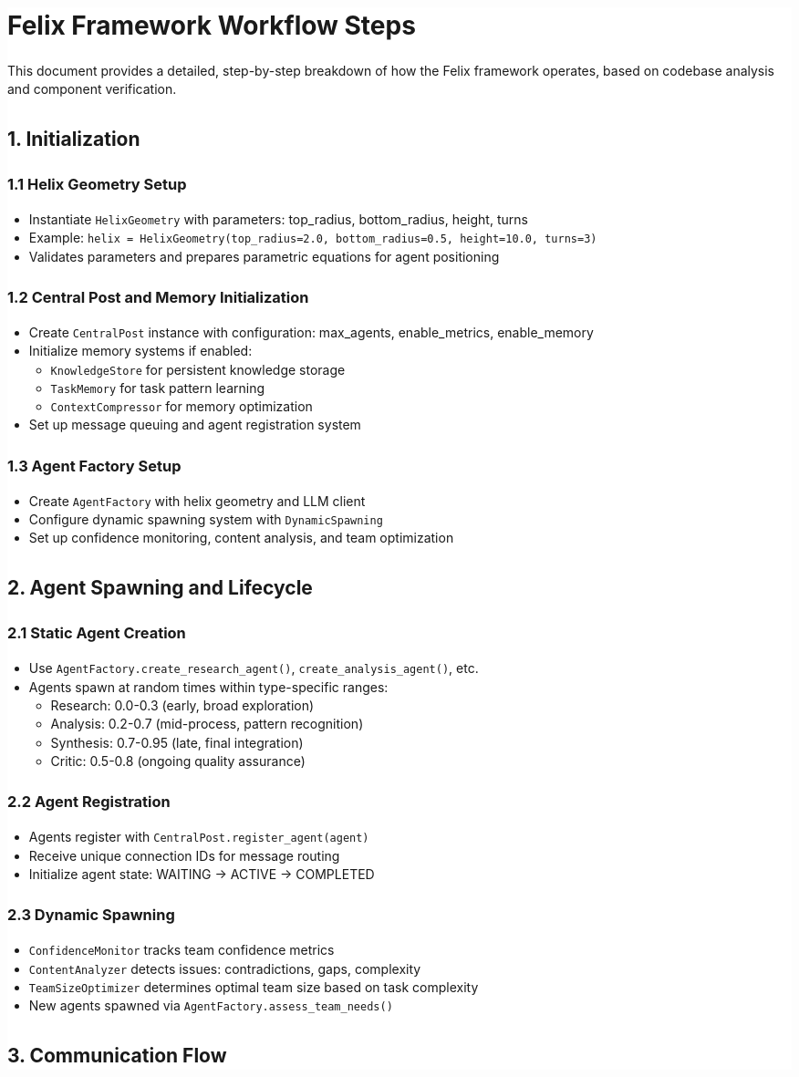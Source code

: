 # Felix Framework Workflow Steps

This document provides a detailed, step-by-step breakdown of how the Felix framework operates, based on codebase analysis and component verification.

## 1. Initialization

### 1.1 Helix Geometry Setup
- Instantiate `HelixGeometry` with parameters: top_radius, bottom_radius, height, turns
- Example: `helix = HelixGeometry(top_radius=2.0, bottom_radius=0.5, height=10.0, turns=3)`
- Validates parameters and prepares parametric equations for agent positioning

### 1.2 Central Post and Memory Initialization
- Create `CentralPost` instance with configuration: max_agents, enable_metrics, enable_memory
- Initialize memory systems if enabled:
  - `KnowledgeStore` for persistent knowledge storage
  - `TaskMemory` for task pattern learning
  - `ContextCompressor` for memory optimization
- Set up message queuing and agent registration system

### 1.3 Agent Factory Setup
- Create `AgentFactory` with helix geometry and LLM client
- Configure dynamic spawning system with `DynamicSpawning`
- Set up confidence monitoring, content analysis, and team optimization

## 2. Agent Spawning and Lifecycle

### 2.1 Static Agent Creation
- Use `AgentFactory.create_research_agent()`, `create_analysis_agent()`, etc.
- Agents spawn at random times within type-specific ranges:
  - Research: 0.0-0.3 (early, broad exploration)
  - Analysis: 0.2-0.7 (mid-process, pattern recognition)
  - Synthesis: 0.7-0.95 (late, final integration)
  - Critic: 0.5-0.8 (ongoing quality assurance)

### 2.2 Agent Registration
- Agents register with `CentralPost.register_agent(agent)`
- Receive unique connection IDs for message routing
- Initialize agent state: WAITING → ACTIVE → COMPLETED

### 2.3 Dynamic Spawning
- `ConfidenceMonitor` tracks team confidence metrics
- `ContentAnalyzer` detects issues: contradictions, gaps, complexity
- `TeamSizeOptimizer` determines optimal team size based on task complexity
- New agents spawned via `AgentFactory.assess_team_needs()`

## 3. Communication Flow
